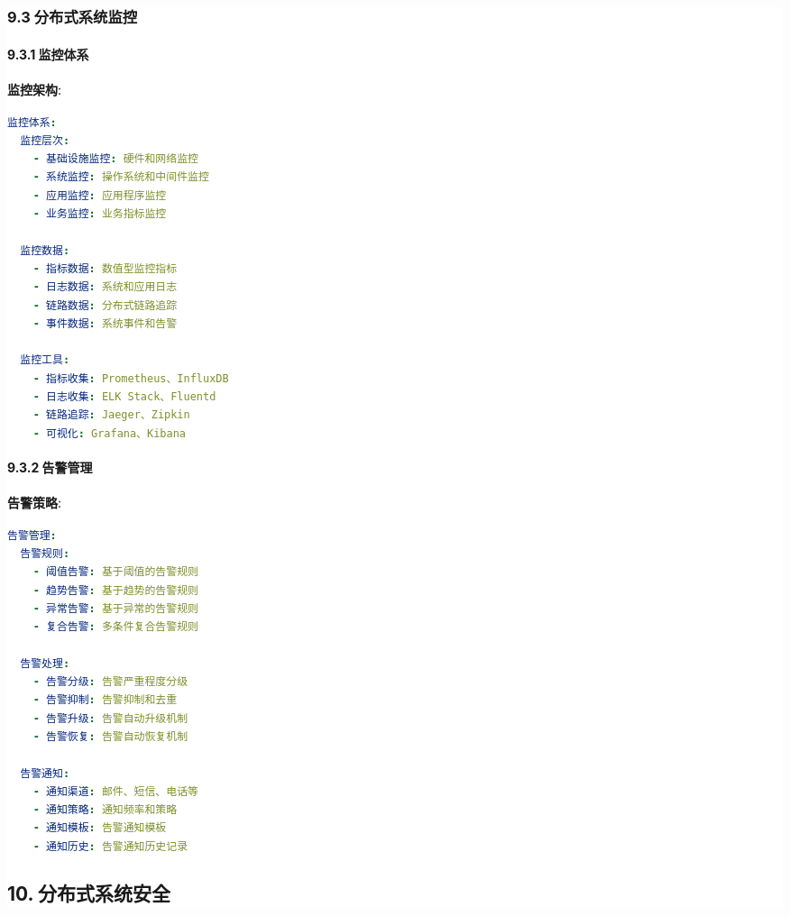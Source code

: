 ### 9.3 分布式系统监控

#### 9.3.1 监控体系

**监控架构**:

```yaml
监控体系:
  监控层次:
    - 基础设施监控: 硬件和网络监控
    - 系统监控: 操作系统和中间件监控
    - 应用监控: 应用程序监控
    - 业务监控: 业务指标监控
  
  监控数据:
    - 指标数据: 数值型监控指标
    - 日志数据: 系统和应用日志
    - 链路数据: 分布式链路追踪
    - 事件数据: 系统事件和告警
  
  监控工具:
    - 指标收集: Prometheus、InfluxDB
    - 日志收集: ELK Stack、Fluentd
    - 链路追踪: Jaeger、Zipkin
    - 可视化: Grafana、Kibana
```

#### 9.3.2 告警管理

**告警策略**:

```yaml
告警管理:
  告警规则:
    - 阈值告警: 基于阈值的告警规则
    - 趋势告警: 基于趋势的告警规则
    - 异常告警: 基于异常的告警规则
    - 复合告警: 多条件复合告警规则
  
  告警处理:
    - 告警分级: 告警严重程度分级
    - 告警抑制: 告警抑制和去重
    - 告警升级: 告警自动升级机制
    - 告警恢复: 告警自动恢复机制
  
  告警通知:
    - 通知渠道: 邮件、短信、电话等
    - 通知策略: 通知频率和策略
    - 通知模板: 告警通知模板
    - 通知历史: 告警通知历史记录
```

## 10. 分布式系统安全

